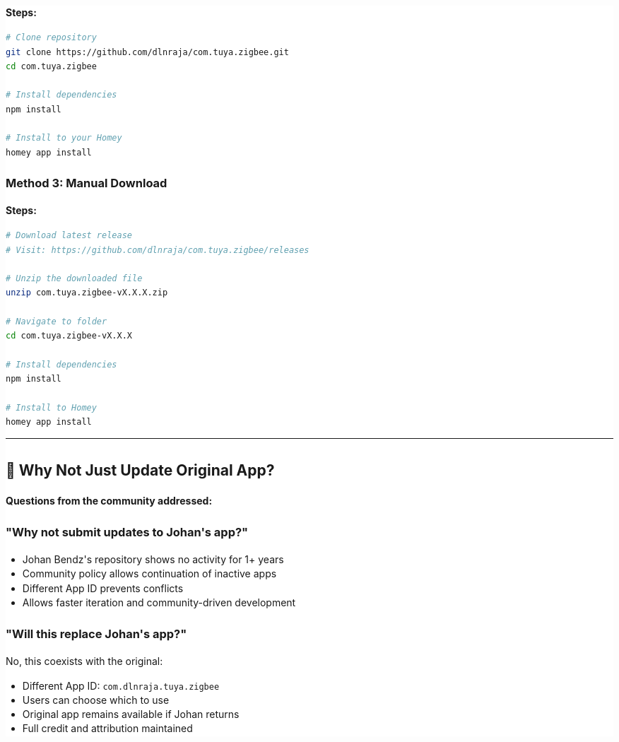 **Steps:**
```bash
# Clone repository
git clone https://github.com/dlnraja/com.tuya.zigbee.git
cd com.tuya.zigbee

# Install dependencies
npm install

# Install to your Homey
homey app install
```

### Method 3: Manual Download

**Steps:**
```bash
# Download latest release
# Visit: https://github.com/dlnraja/com.tuya.zigbee/releases

# Unzip the downloaded file
unzip com.tuya.zigbee-vX.X.X.zip

# Navigate to folder
cd com.tuya.zigbee-vX.X.X

# Install dependencies
npm install

# Install to Homey
homey app install
```

---

## 🤔 Why Not Just Update Original App?

**Questions from the community addressed:**

### "Why not submit updates to Johan's app?"

- Johan Bendz's repository shows no activity for 1+ years
- Community policy allows continuation of inactive apps
- Different App ID prevents conflicts
- Allows faster iteration and community-driven development

### "Will this replace Johan's app?"

No, this coexists with the original:
- Different App ID: `com.dlnraja.tuya.zigbee`
- Users can choose which to use
- Original app remains available if Johan returns
- Full credit and attribution maintained
